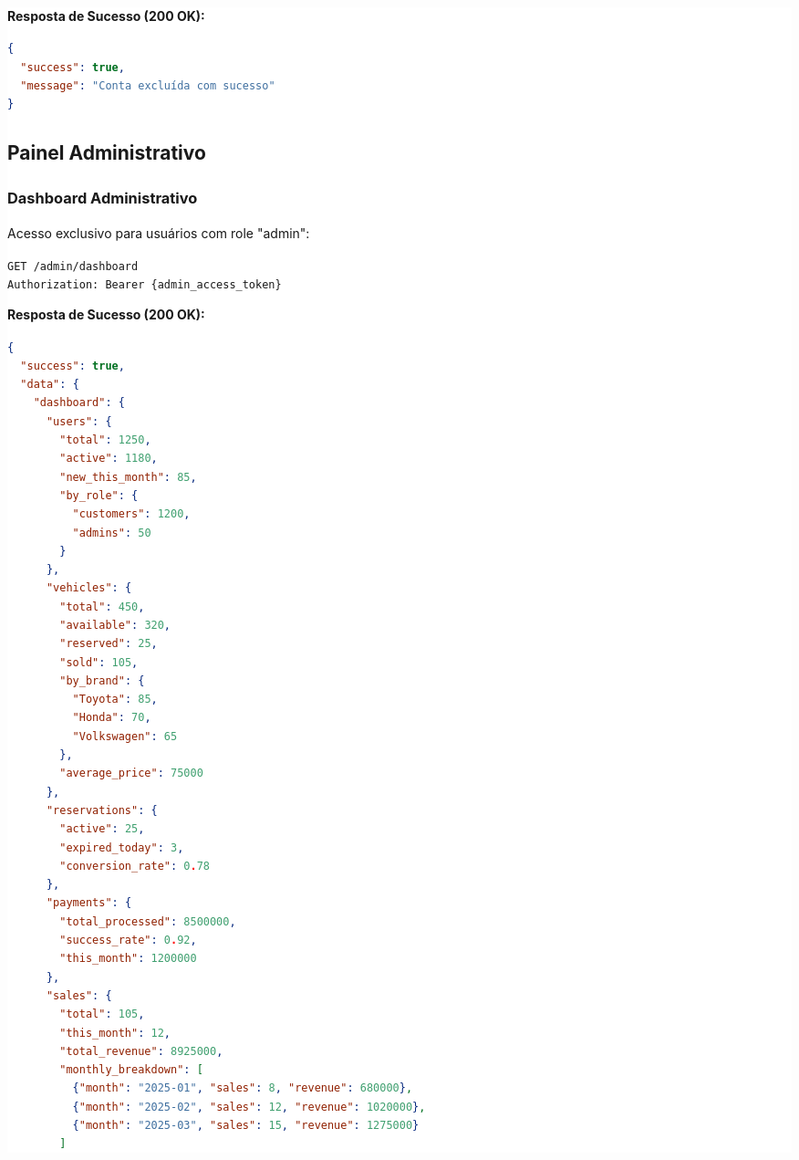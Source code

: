**Resposta de Sucesso (200 OK):**
```json
{
  "success": true,
  "message": "Conta excluída com sucesso"
}
```

## Painel Administrativo

### Dashboard Administrativo

Acesso exclusivo para usuários com role "admin":

```http
GET /admin/dashboard
Authorization: Bearer {admin_access_token}
```

**Resposta de Sucesso (200 OK):**
```json
{
  "success": true,
  "data": {
    "dashboard": {
      "users": {
        "total": 1250,
        "active": 1180,
        "new_this_month": 85,
        "by_role": {
          "customers": 1200,
          "admins": 50
        }
      },
      "vehicles": {
        "total": 450,
        "available": 320,
        "reserved": 25,
        "sold": 105,
        "by_brand": {
          "Toyota": 85,
          "Honda": 70,
          "Volkswagen": 65
        },
        "average_price": 75000
      },
      "reservations": {
        "active": 25,
        "expired_today": 3,
        "conversion_rate": 0.78
      },
      "payments": {
        "total_processed": 8500000,
        "success_rate": 0.92,
        "this_month": 1200000
      },
      "sales": {
        "total": 105,
        "this_month": 12,
        "total_revenue": 8925000,
        "monthly_breakdown": [
          {"month": "2025-01", "sales": 8, "revenue": 680000},
          {"month": "2025-02", "sales": 12, "revenue": 1020000},
          {"month": "2025-03", "sales": 15, "revenue": 1275000}
        ]
```